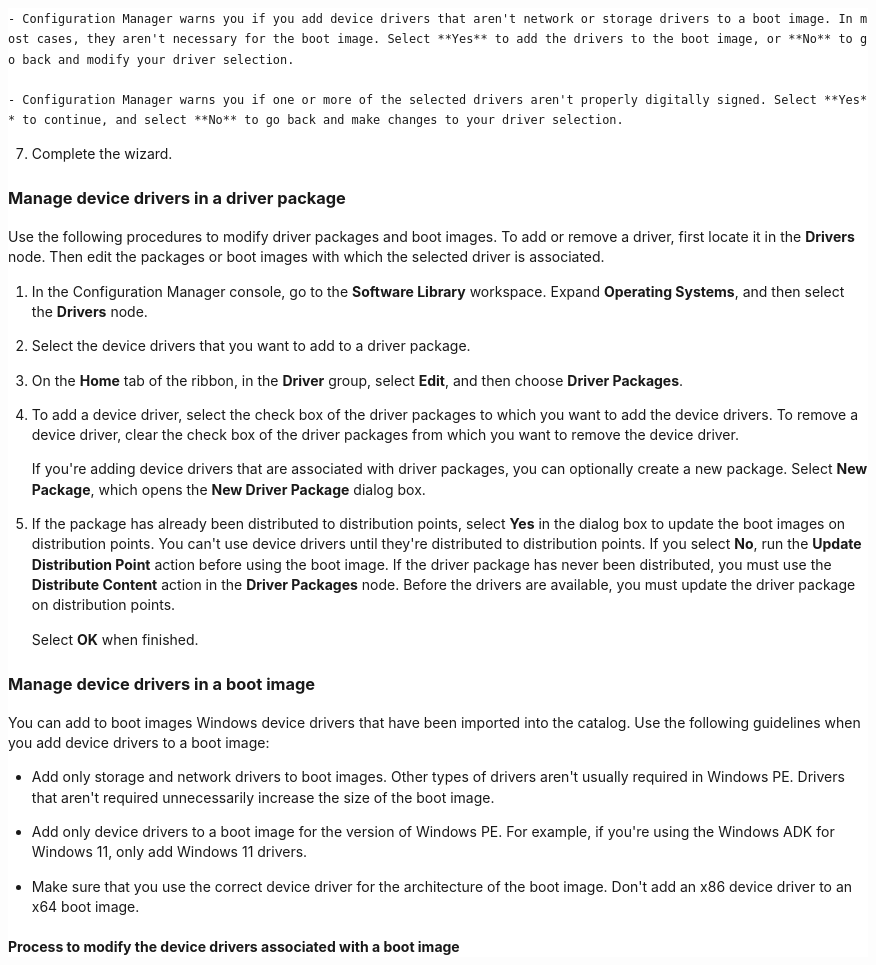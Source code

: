     - Configuration Manager warns you if you add device drivers that aren't network or storage drivers to a boot image. In most cases, they aren't necessary for the boot image. Select **Yes** to add the drivers to the boot image, or **No** to go back and modify your driver selection.

    - Configuration Manager warns you if one or more of the selected drivers aren't properly digitally signed. Select **Yes** to continue, and select **No** to go back and make changes to your driver selection.

7. Complete the wizard.

### Manage device drivers in a driver package

Use the following procedures to modify driver packages and boot images. To add or remove a driver, first locate it in the **Drivers** node. Then edit the packages or boot images with which the selected driver is associated.

1. In the Configuration Manager console, go to the **Software Library** workspace. Expand **Operating Systems**, and then select the **Drivers** node.

2. Select the device drivers that you want to add to a driver package.

3. On the **Home** tab of the ribbon, in the **Driver** group, select **Edit**, and then choose **Driver Packages**.

4. To add a device driver, select the check box of the driver packages to which you want to add the device drivers. To remove a device driver, clear the check box of the driver packages from which you want to remove the device driver.

    If you're adding device drivers that are associated with driver packages, you can optionally create a new package. Select **New Package**, which opens the **New Driver Package** dialog box.

5. If the package has already been distributed to distribution points, select **Yes** in the dialog box to update the boot images on distribution points. You can't use device drivers until they're distributed to distribution points. If you select **No**, run the **Update Distribution Point** action before using the boot image. If the driver package has never been distributed, you must use the **Distribute Content** action in the **Driver Packages** node. Before the drivers are available, you must update the driver package on distribution points.

    Select **OK** when finished.

### Manage device drivers in a boot image

You can add to boot images Windows device drivers that have been imported into the catalog. Use the following guidelines when you add device drivers to a boot image:

- Add only storage and network drivers to boot images. Other types of drivers aren't usually required in Windows PE. Drivers that aren't required unnecessarily increase the size of the boot image.

- Add only device drivers to a boot image for the version of Windows PE. For example, if you're using the Windows ADK for Windows 11, only add Windows 11 drivers.

- Make sure that you use the correct device driver for the architecture of the boot image. Don't add an x86 device driver to an x64 boot image.

#### Process to modify the device drivers associated with a boot image
